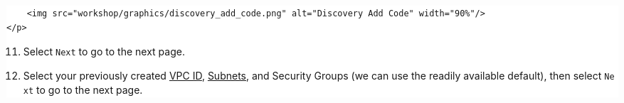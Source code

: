         <img src="workshop/graphics/discovery_add_code.png" alt="Discovery Add Code" width="90%"/>
    </p>

11. Select `Next` to go to the next page.

12. Select your previously created [VPC ID](https://docs.aws.amazon.com/vpc/latest/userguide/create-vpc.html), [Subnets](https://docs.aws.amazon.com/vpc/latest/userguide/create-subnets.html), and Security Groups (we can use the readily available default), then select `Next` to go to the next page.
    
    <p style="text-align: center">